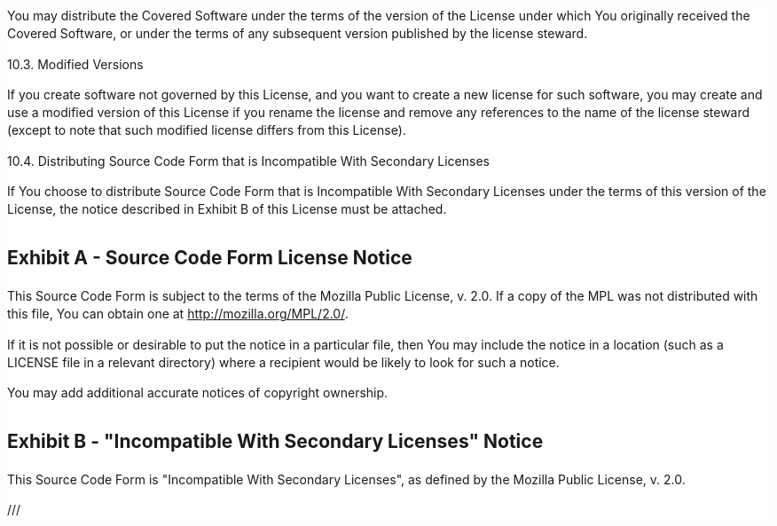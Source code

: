 You may distribute the Covered Software under the terms of the version
of the License under which You originally received the Covered Software,
or under the terms of any subsequent version published by the license
steward.

10.3. Modified Versions

If you create software not governed by this License, and you want to
create a new license for such software, you may create and use a
modified version of this License if you rename the license and remove
any references to the name of the license steward (except to note that
such modified license differs from this License).

10.4. Distributing Source Code Form that is Incompatible With Secondary
Licenses

If You choose to distribute Source Code Form that is Incompatible With
Secondary Licenses under the terms of this version of the License, the
notice described in Exhibit B of this License must be attached.

Exhibit A - Source Code Form License Notice
-------------------------------------------

  This Source Code Form is subject to the terms of the Mozilla Public
  License, v. 2.0. If a copy of the MPL was not distributed with this
  file, You can obtain one at http://mozilla.org/MPL/2.0/.

If it is not possible or desirable to put the notice in a particular
file, then You may include the notice in a location (such as a LICENSE
file in a relevant directory) where a recipient would be likely to look
for such a notice.

You may add additional accurate notices of copyright ownership.

Exhibit B - "Incompatible With Secondary Licenses" Notice
---------------------------------------------------------

  This Source Code Form is "Incompatible With Secondary Licenses", as
  defined by the Mozilla Public License, v. 2.0.

///

